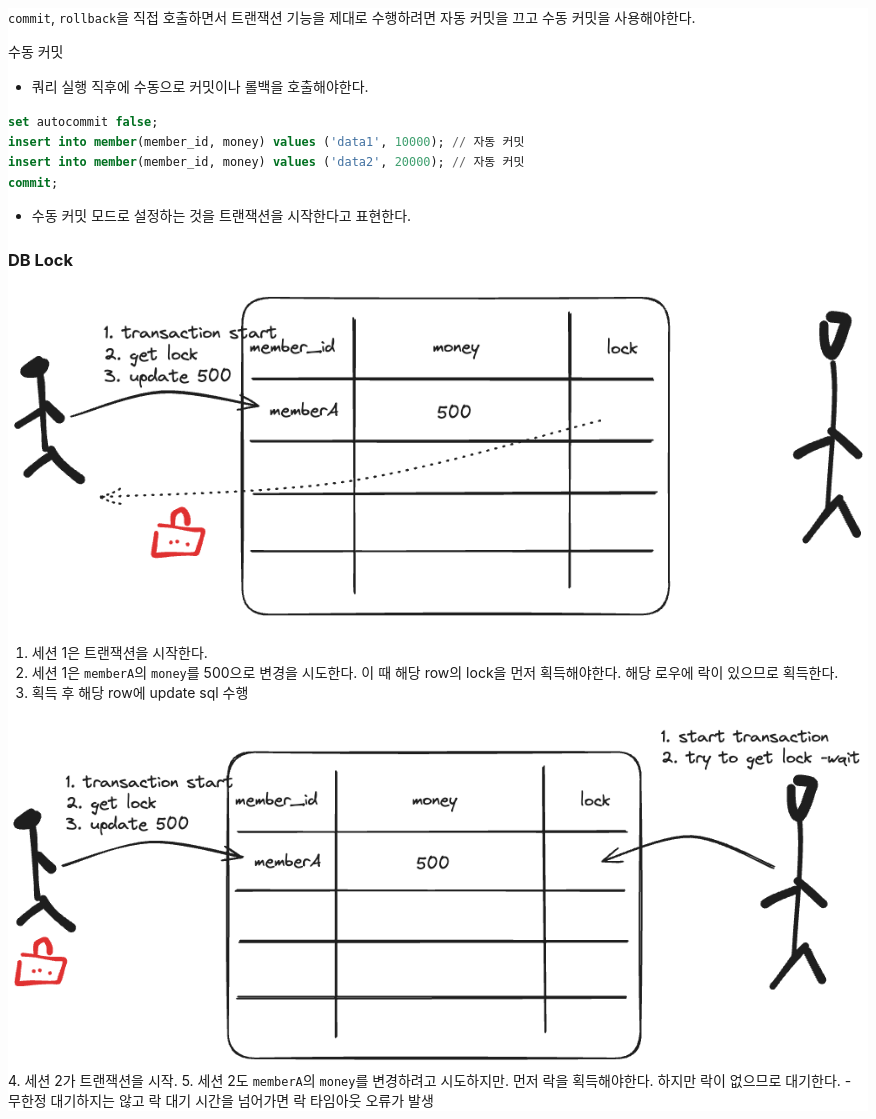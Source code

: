 `commit`, `rollback`을 직접 호출하면서 트랜잭션 기능을 제대로 수행하려면 자동 커밋을 끄고 수동 커밋을 사용해야한다.

수동 커밋
- 쿼리 실행 직후에 수동으로 커밋이나 롤백을 호출해야한다.

```sql
set autocommit false;
insert into member(member_id, money) values ('data1', 10000); // 자동 커밋
insert into member(member_id, money) values ('data2', 20000); // 자동 커밋
commit;
```

- 수동 커밋 모드로 설정하는 것을 트랜잭션을 시작한다고 표현한다.


### DB Lock


![](/spring/static/png/dblock1.png)
1. 세션 1은 트랜잭션을 시작한다.
2. 세션 1은 `memberA`의 `money`를 500으로 변경을 시도한다. 이 때 해당 row의 lock을 먼저 획득해야한다. 해당 로우에 락이 있으므로 획득한다.
3. 획득 후 해당 row에 update sql 수행

![](/spring/static/png/dblock2.png)
4. 세션 2가 트랜잭션을 시작.
5. 세션 2도 `memberA`의 `money`를 변경하려고 시도하지만. 먼저 락을 획득해야한다. 하지만 락이 없으므로 대기한다.
	- 무한정 대기하지는 않고 락 대기 시간을 넘어가면 락 타임아웃 오류가 발생
